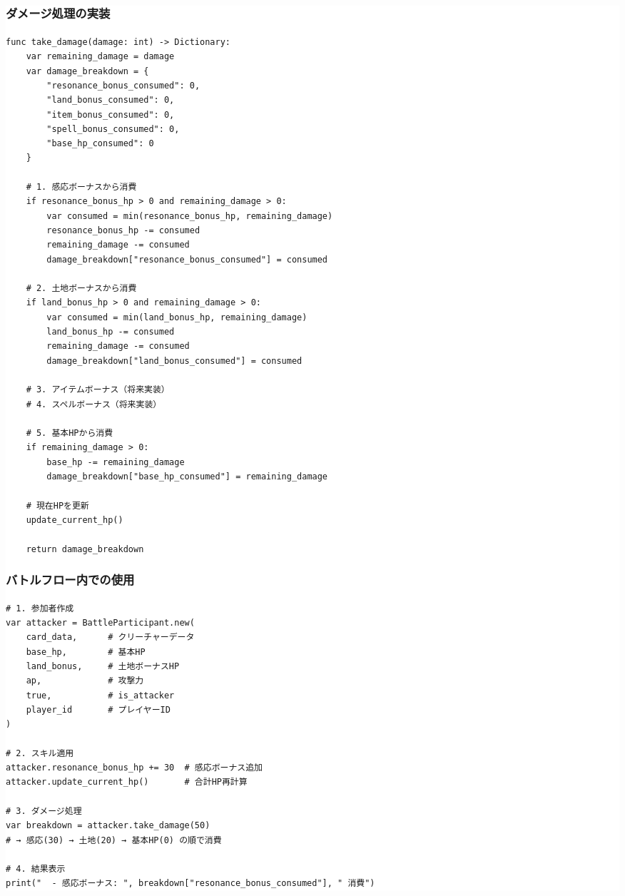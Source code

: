 ### ダメージ処理の実装

```gdscript
func take_damage(damage: int) -> Dictionary:
    var remaining_damage = damage
    var damage_breakdown = {
        "resonance_bonus_consumed": 0,
        "land_bonus_consumed": 0,
        "item_bonus_consumed": 0,
        "spell_bonus_consumed": 0,
        "base_hp_consumed": 0
    }
    
    # 1. 感応ボーナスから消費
    if resonance_bonus_hp > 0 and remaining_damage > 0:
        var consumed = min(resonance_bonus_hp, remaining_damage)
        resonance_bonus_hp -= consumed
        remaining_damage -= consumed
        damage_breakdown["resonance_bonus_consumed"] = consumed
    
    # 2. 土地ボーナスから消費
    if land_bonus_hp > 0 and remaining_damage > 0:
        var consumed = min(land_bonus_hp, remaining_damage)
        land_bonus_hp -= consumed
        remaining_damage -= consumed
        damage_breakdown["land_bonus_consumed"] = consumed
    
    # 3. アイテムボーナス（将来実装）
    # 4. スペルボーナス（将来実装）
    
    # 5. 基本HPから消費
    if remaining_damage > 0:
        base_hp -= remaining_damage
        damage_breakdown["base_hp_consumed"] = remaining_damage
    
    # 現在HPを更新
    update_current_hp()
    
    return damage_breakdown
```

### バトルフロー内での使用

```gdscript
# 1. 参加者作成
var attacker = BattleParticipant.new(
    card_data,      # クリーチャーデータ
    base_hp,        # 基本HP
    land_bonus,     # 土地ボーナスHP
    ap,             # 攻撃力
    true,           # is_attacker
    player_id       # プレイヤーID
)

# 2. スキル適用
attacker.resonance_bonus_hp += 30  # 感応ボーナス追加
attacker.update_current_hp()       # 合計HP再計算

# 3. ダメージ処理
var breakdown = attacker.take_damage(50)
# → 感応(30) → 土地(20) → 基本HP(0) の順で消費

# 4. 結果表示
print("  - 感応ボーナス: ", breakdown["resonance_bonus_consumed"], " 消費")
```